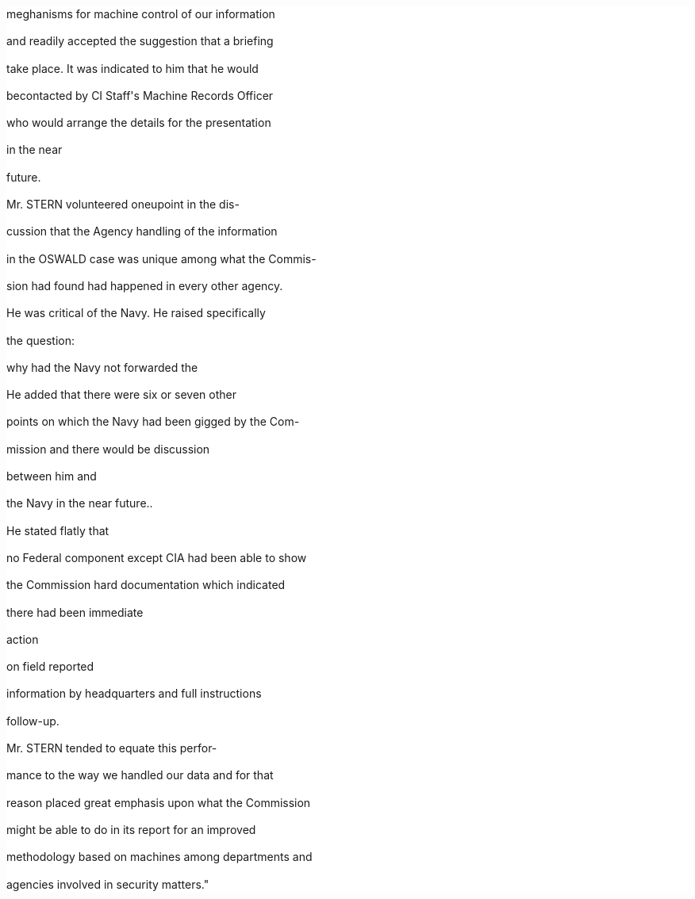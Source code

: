 meghanisms for machine control of our information

and readily accepted the suggestion that a briefing

take place. It was indicated to him that he would

becontacted by CI Staff's Machine Records Officer

who would arrange the details for the presentation

in the near

future.

Mr. STERN volunteered oneupoint in the dis-

cussion that the Agency handling of the information

in the OSWALD case was unique among what the Commis-

sion had found had happened in every other agency.

He was critical of the Navy. He raised specifically

the question:

why had the Navy not forwarded the

He added that there were six or seven other

points on which the Navy had been gigged by the Com-

mission and there would be discussion

between him and

the Navy in the near future..

He stated flatly that

no Federal component except CIA had been able to show

the Commission hard documentation which indicated

there had been immediate

action

on field reported

information by headquarters and full instructions

follow-up.

Mr. STERN tended to equate this perfor-

mance to the way we handled our data and for that

reason placed great emphasis upon what the Commission

might be able to do in its report for an improved

methodology based on machines among departments and

agencies involved in security matters."

